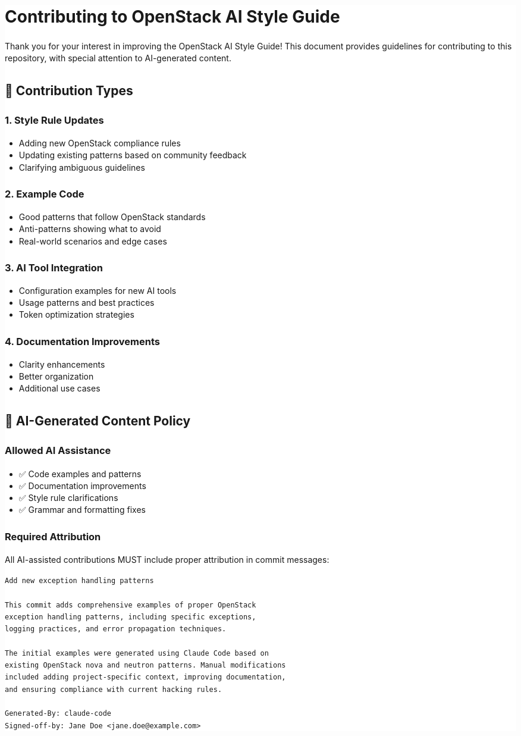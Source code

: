 # Contributing to OpenStack AI Style Guide

Thank you for your interest in improving the OpenStack AI Style Guide! This document provides guidelines for contributing
to this repository, with special attention to AI-generated content.

## 🎯 Contribution Types

### 1. Style Rule Updates

- Adding new OpenStack compliance rules
- Updating existing patterns based on community feedback
- Clarifying ambiguous guidelines

### 2. Example Code

- Good patterns that follow OpenStack standards
- Anti-patterns showing what to avoid
- Real-world scenarios and edge cases

### 3. AI Tool Integration

- Configuration examples for new AI tools
- Usage patterns and best practices
- Token optimization strategies

### 4. Documentation Improvements

- Clarity enhancements
- Better organization
- Additional use cases

## 🤖 AI-Generated Content Policy

### Allowed AI Assistance

- ✅ Code examples and patterns
- ✅ Documentation improvements
- ✅ Style rule clarifications
- ✅ Grammar and formatting fixes

### Required Attribution

All AI-assisted contributions MUST include proper attribution in commit messages:

```text
Add new exception handling patterns

This commit adds comprehensive examples of proper OpenStack
exception handling patterns, including specific exceptions,
logging practices, and error propagation techniques.

The initial examples were generated using Claude Code based on
existing OpenStack nova and neutron patterns. Manual modifications
included adding project-specific context, improving documentation,
and ensuring compliance with current hacking rules.

Generated-By: claude-code
Signed-off-by: Jane Doe <jane.doe@example.com>
```
